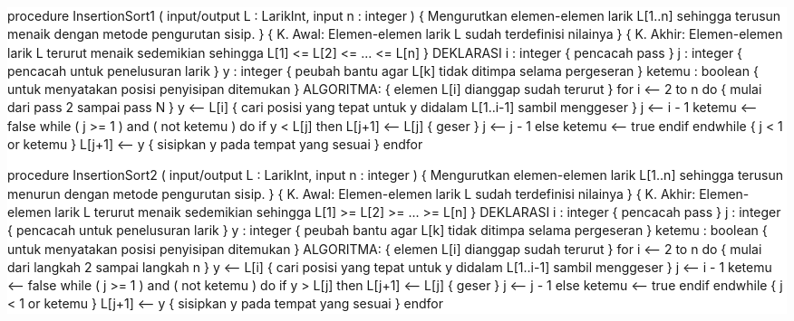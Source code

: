 


procedure InsertionSort1 ( input/output L : LarikInt, input n : integer )
{ Mengurutkan elemen-elemen larik L[1..n] sehingga terusun menaik dengan metode pengurutan sisip. }
{ K. Awal: Elemen-elemen larik L sudah terdefinisi nilainya }
{ K. Akhir: Elemen-elemen larik L terurut menaik sedemikian sehingga L[1] <= L[2] <= ... <= L[n] }
DEKLARASI
    i : integer     { pencacah pass }
    j : integer     { pencacah untuk penelusuran larik }
    y : integer     { peubah bantu agar L[k] tidak ditimpa selama pergeseran }
    ketemu : boolean    { untuk menyatakan posisi penyisipan ditemukan }
ALGORITMA:
    { elemen L[i] dianggap sudah terurut }
    for i <-- 2 to n do     { mulai dari pass 2 sampai pass N }
        y <-- L[i]
        { cari posisi yang tepat untuk y didalam L[1..i-1] sambil menggeser }
        j <-- i - 1
        ketemu <-- false
        while ( j >= 1 ) and ( not ketemu ) do
            if y < L[j] then
                L[j+1] <-- L[j]     { geser }
                j <-- j - 1
            else
                ketemu <-- true
            endif
        endwhile
        { j < 1 or ketemu }
        L[j+1] <-- y  { sisipkan y pada tempat yang sesuai }
    endfor


procedure InsertionSort2 ( input/output L : LarikInt, input n : integer )
{ Mengurutkan elemen-elemen larik L[1..n] sehingga terusun menurun dengan metode pengurutan sisip. }
{ K. Awal: Elemen-elemen larik L sudah terdefinisi nilainya }
{ K. Akhir: Elemen-elemen larik L terurut menaik sedemikian sehingga L[1] >= L[2] >= ... >= L[n] }
DEKLARASI
    i : integer     { pencacah pass }
    j : integer     { pencacah untuk penelusuran larik }
    y : integer     { peubah bantu agar L[k] tidak ditimpa selama pergeseran }
    ketemu : boolean    { untuk menyatakan posisi penyisipan ditemukan }
ALGORITMA:
    { elemen L[i] dianggap sudah terurut }
    for i <-- 2 to n do         { mulai dari langkah 2 sampai langkah n }
        y <-- L[i]
        { cari posisi yang tepat untuk y didalam L[1..i-1] sambil menggeser }
        j <-- i - 1
        ketemu <-- false
        while ( j >= 1 ) and ( not ketemu ) do
            if y > L[j] then
                L[j+1] <-- L[j]     { geser }
                j <-- j - 1
            else
                ketemu <-- true
            endif
        endwhile
        { j < 1 or ketemu }
        L[j+1] <-- y    { sisipkan y pada tempat yang sesuai }
    endfor
